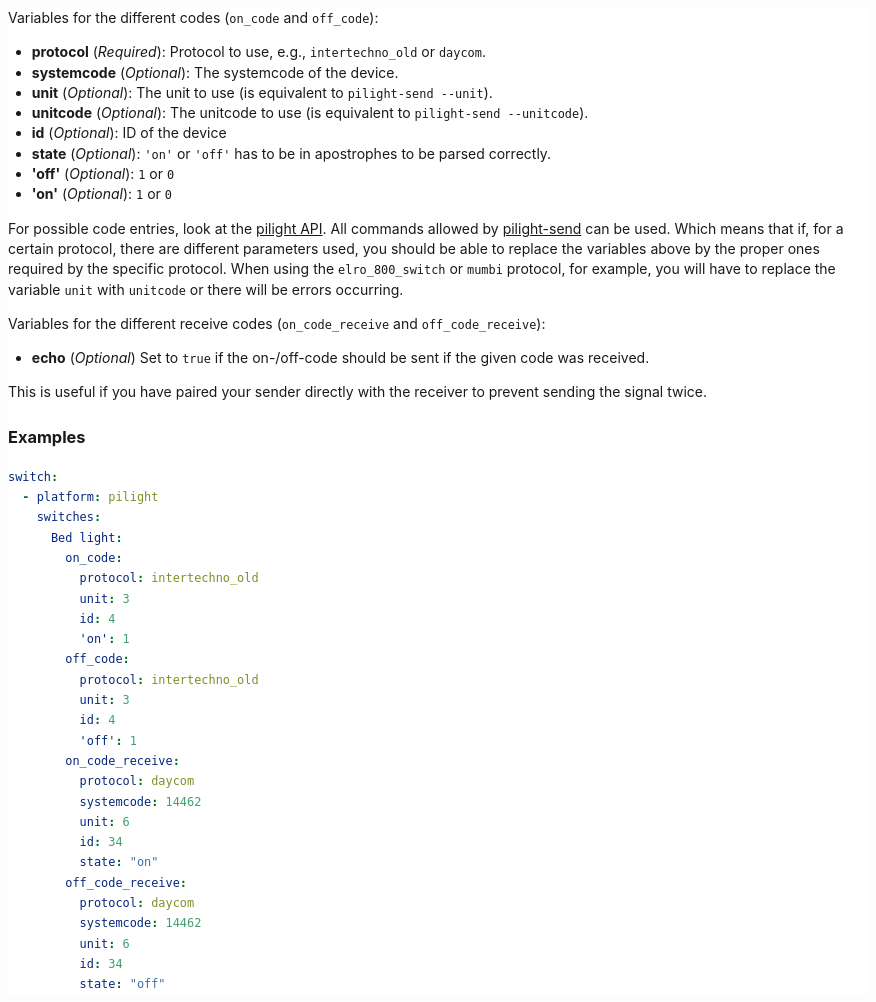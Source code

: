 Variables for the different codes (`on_code` and `off_code`):

- **protocol** (*Required*): Protocol to use, e.g., `intertechno_old` or `daycom`.
- **systemcode** (*Optional*): The systemcode of the device.
- **unit** (*Optional*): The unit to use (is equivalent to `pilight-send --unit`).
- **unitcode** (*Optional*): The unitcode to use (is equivalent to `pilight-send --unitcode`).
- **id** (*Optional*): ID of the device
- **state** (*Optional*): `'on'` or `'off'` has to be in apostrophes to be parsed correctly.
- **'off'** (*Optional*): `1` or `0`
- **'on'** (*Optional*): `1` or `0`

For possible code entries, look at the [pilight API](https://manual.pilight.org/development/). All commands allowed by [pilight-send](https://manual.pilight.org/programs/send.html) can be used. Which means that if, for a certain protocol, there are different parameters used, you should be able to replace the variables above by the proper ones required by the specific protocol. When using the `elro_800_switch` or `mumbi` protocol, for example, you will have to replace the variable `unit` with `unitcode` or there will be errors occurring.

Variables for the different receive codes (`on_code_receive` and `off_code_receive`):

- **echo** (*Optional*) Set to `true` if the on-/off-code should be sent if the given code was received.

This is useful if you have paired your sender directly with the receiver to prevent sending the signal twice.

### Examples

```yaml
switch:
  - platform: pilight
    switches:
      Bed light:
        on_code:
          protocol: intertechno_old
          unit: 3
          id: 4
          'on': 1
        off_code:
          protocol: intertechno_old
          unit: 3
          id: 4
          'off': 1
        on_code_receive:
          protocol: daycom
          systemcode: 14462
          unit: 6
          id: 34
          state: "on"
        off_code_receive:
          protocol: daycom
          systemcode: 14462
          unit: 6
          id: 34
          state: "off"
```
